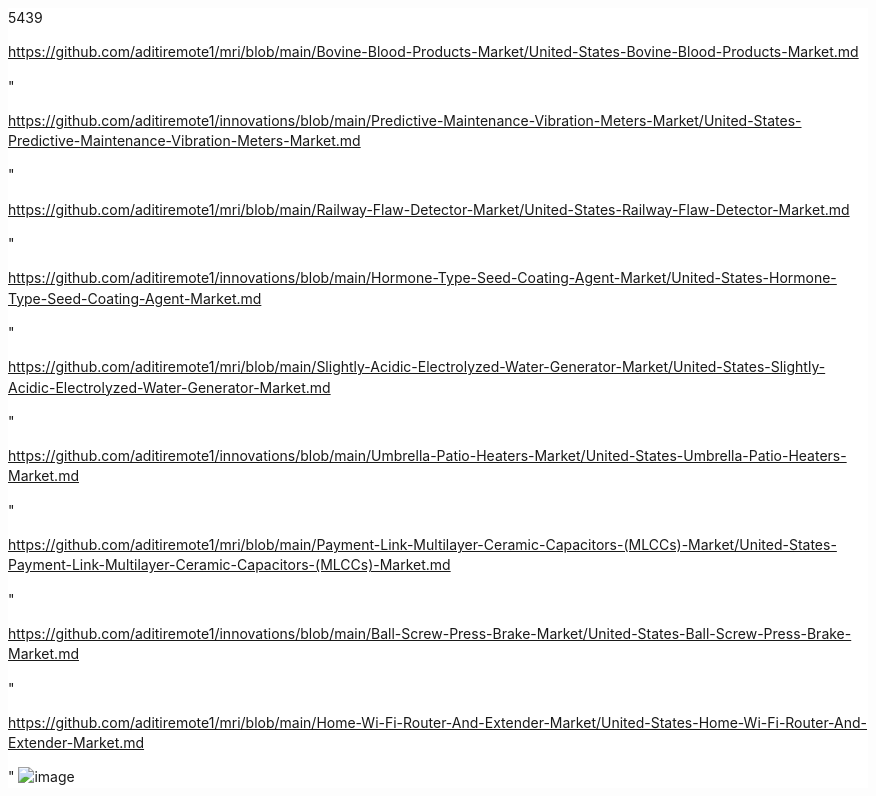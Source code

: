 5439</p><p><a href="https://github.com/aditiremote1/mri/blob/main/Bovine-Blood-Products-Market/United-States-Bovine-Blood-Products-Market.md">https://github.com/aditiremote1/mri/blob/main/Bovine-Blood-Products-Market/United-States-Bovine-Blood-Products-Market.md</a></p>"<p><a href="https://github.com/aditiremote1/innovations/blob/main/Predictive-Maintenance-Vibration-Meters-Market/United-States-Predictive-Maintenance-Vibration-Meters-Market.md">https://github.com/aditiremote1/innovations/blob/main/Predictive-Maintenance-Vibration-Meters-Market/United-States-Predictive-Maintenance-Vibration-Meters-Market.md</a></p>"<p><a href="https://github.com/aditiremote1/mri/blob/main/Railway-Flaw-Detector-Market/United-States-Railway-Flaw-Detector-Market.md">https://github.com/aditiremote1/mri/blob/main/Railway-Flaw-Detector-Market/United-States-Railway-Flaw-Detector-Market.md</a></p>"<p><a href="https://github.com/aditiremote1/innovations/blob/main/Hormone-Type-Seed-Coating-Agent-Market/United-States-Hormone-Type-Seed-Coating-Agent-Market.md">https://github.com/aditiremote1/innovations/blob/main/Hormone-Type-Seed-Coating-Agent-Market/United-States-Hormone-Type-Seed-Coating-Agent-Market.md</a></p>"<p><a href="https://github.com/aditiremote1/mri/blob/main/Slightly-Acidic-Electrolyzed-Water-Generator-Market/United-States-Slightly-Acidic-Electrolyzed-Water-Generator-Market.md">https://github.com/aditiremote1/mri/blob/main/Slightly-Acidic-Electrolyzed-Water-Generator-Market/United-States-Slightly-Acidic-Electrolyzed-Water-Generator-Market.md</a></p>"<p><a href="https://github.com/aditiremote1/innovations/blob/main/Umbrella-Patio-Heaters-Market/United-States-Umbrella-Patio-Heaters-Market.md">https://github.com/aditiremote1/innovations/blob/main/Umbrella-Patio-Heaters-Market/United-States-Umbrella-Patio-Heaters-Market.md</a></p>"<p><a href="https://github.com/aditiremote1/mri/blob/main/Payment-Link-Multilayer-Ceramic-Capacitors-(MLCCs)-Market/United-States-Payment-Link-Multilayer-Ceramic-Capacitors-(MLCCs)-Market.md">https://github.com/aditiremote1/mri/blob/main/Payment-Link-Multilayer-Ceramic-Capacitors-(MLCCs)-Market/United-States-Payment-Link-Multilayer-Ceramic-Capacitors-(MLCCs)-Market.md</a></p>"<p><a href="https://github.com/aditiremote1/innovations/blob/main/Ball-Screw-Press-Brake-Market/United-States-Ball-Screw-Press-Brake-Market.md">https://github.com/aditiremote1/innovations/blob/main/Ball-Screw-Press-Brake-Market/United-States-Ball-Screw-Press-Brake-Market.md</a></p>"<p><a href="https://github.com/aditiremote1/mri/blob/main/Home-Wi-Fi-Router-And-Extender-Market/United-States-Home-Wi-Fi-Router-And-Extender-Market.md">https://github.com/aditiremote1/mri/blob/main/Home-Wi-Fi-Router-And-Extender-Market/United-States-Home-Wi-Fi-Router-And-Extender-Market.md</a></p>"
![image](https://github.com/user-attachments/assets/82042ed6-19e3-4bec-b99a-add1867b8426)

